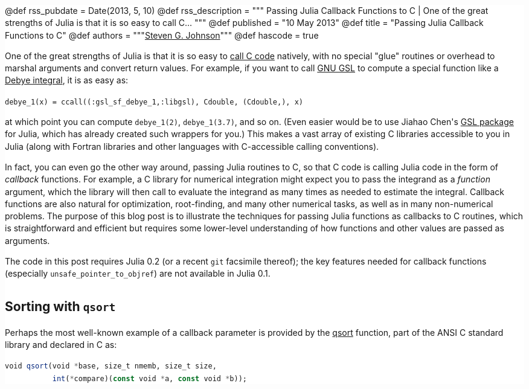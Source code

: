 @def rss_pubdate = Date(2013, 5, 10)
@def rss_description = """ Passing Julia Callback Functions to C | One of the great strengths of Julia is that it is so easy to call C... """
@def published = "10 May 2013"
@def title = "Passing Julia Callback Functions to C"
@def authors = """<a href="https://math.mit.edu/~stevenj">Steven G. Johnson</a>"""
@def hascode = true


One of the great strengths of Julia is that it is so easy to [call C
code](https://docs.julialang.org/en/v1/manual/calling-c-and-fortran-code/#) natively, with no special "glue" routines or overhead to marshal
arguments and convert return values.  For example, if you want to call
[GNU GSL](https://www.gnu.org/software/gsl/) to compute a special function
like a [Debye integral](https://www.gnu.org/software/gsl/doc/html/specfunc.html#c.gsl_sf_debye_1), it is as easy as:

```
debye_1(x) = ccall((:gsl_sf_debye_1,:libgsl), Cdouble, (Cdouble,), x)
```

at which point you can compute `debye_1(2)`, `debye_1(3.7)`, and so
on.  (Even easier would be to use Jiahao Chen's
[GSL package](https://github.com/jiahao/GSL.jl) for Julia, which has
already created such wrappers for you.)  This makes a vast array of
existing C libraries accessible to you in Julia (along with Fortran
libraries and other languages with C-accessible calling conventions).

In fact, you can even go the other way around, passing Julia routines
to C, so that C code is calling Julia code in the form of *callback*
functions.   For example, a C library for numerical integration might
expect you to pass the integrand as a *function* argument, which the
library will then call to evaluate the integrand as many times as
needed to estimate the integral.  Callback functions are also natural
for optimization, root-finding, and many other numerical tasks, as well
as in many non-numerical problems.  The purpose of this blog post is to
illustrate the techniques for passing Julia functions as callbacks to
C routines, which is straightforward and efficient but requires some
lower-level understanding of how functions and other values are passed as
arguments.

The code in this post requires Julia 0.2 (or a recent `git` facsimile
thereof); the key features needed for callback functions (especially
`unsafe_pointer_to_objref`) are not available in Julia 0.1.

## Sorting with `qsort`

Perhaps the most well-known example of a callback parameter is
provided by the
[qsort](https://pubs.opengroup.org/onlinepubs/009695399/functions/qsort.html)
function, part of the ANSI C standard library and declared in C as:

```julia
void qsort(void *base, size_t nmemb, size_t size,
           int(*compare)(const void *a, const void *b));
```

